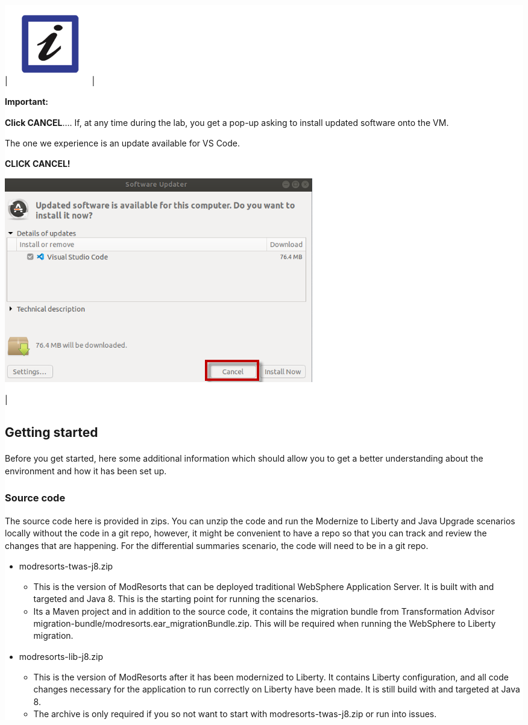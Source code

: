 | ![](./images/media/info.png?cropResize=100,100)   | <p><strong>Important:</strong> <p><strong>Click CANCEL</strong>…. If, at any time during the lab, you get a pop-up asking to install updated software onto the VM.</p> <p>The one we experience is an update available for VS Code.</p><p><strong>CLICK CANCEL!</strong></p><p>![](./images/media/vscode_popup_update.png?cropResize=100,100)</p> |



## Getting started 

Before you get started, here some additional information which should allow you to get a better understanding about the environment and how it has been set up.

### Source code

The source code here is provided in zips. You can unzip the code and run the Modernize to Liberty and Java Upgrade scenarios locally without the code in a git repo, however, it might be convenient to have a repo so that you can track and review the changes that are happening. For the differential summaries scenario, the code will need to be in a git repo.

- modresorts-twas-j8.zip
    - This is the version of ModResorts that can be deployed traditional WebSphere Application Server. It is built with and targeted and Java 8. This is the starting point for running the scenarios.
    - Its a Maven project and in addition to the source code, it contains the migration bundle from Transformation Advisor migration-bundle/modresorts.ear_migrationBundle.zip. This will be required when running the WebSphere to Liberty migration.

- modresorts-lib-j8.zip
    - This is the version of ModResorts after it has been modernized to Liberty. It contains Liberty configuration, and all code changes necessary for the application to run correctly on Liberty have been made. It is still build with and targeted at Java 8.
    - The archive is only required if you so not want to start with modresorts-twas-j8.zip or run into issues.
